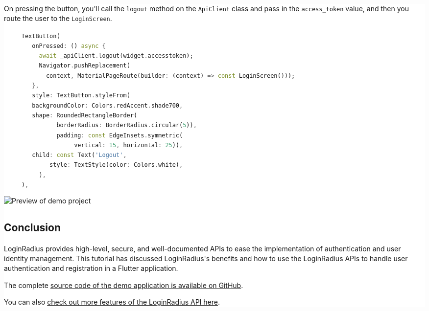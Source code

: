 On pressing the button, you'll call the `logout` method on the `ApiClient` class and pass in the `access_token` value, and then you route the user to the `LoginScreen`.

```dart
     TextButton(
        onPressed: () async {
          await _apiClient.logout(widget.accesstoken);
          Navigator.pushReplacement(
            context, MaterialPageRoute(builder: (context) => const LoginScreen()));
        },
        style: TextButton.styleFrom(
        backgroundColor: Colors.redAccent.shade700,
        shape: RoundedRectangleBorder(
               borderRadius: BorderRadius.circular(5)),
               padding: const EdgeInsets.symmetric(
                    vertical: 15, horizontal: 25)),
        child: const Text('Logout',
             style: TextStyle(color: Colors.white),
          ),
     ),
```

![Preview of demo project](demo-project.gif)

## Conclusion

LoginRadius provides high-level, secure, and well-documented APIs to ease the implementation of authentication and user identity management. This tutorial has discussed LoginRadius's benefits and how to use the LoginRadius APIs to handle user authentication and registration in a Flutter application.

The complete [source code of the demo application is available on GitHub](https://github.com/LoginRadius/engineering-blog-samples/tree/master/Flutter/Flutter_Auth_Guide).

You can also [check out more features of the LoginRadius API here](https://www.loginradius.com/docs/developer/#api).
